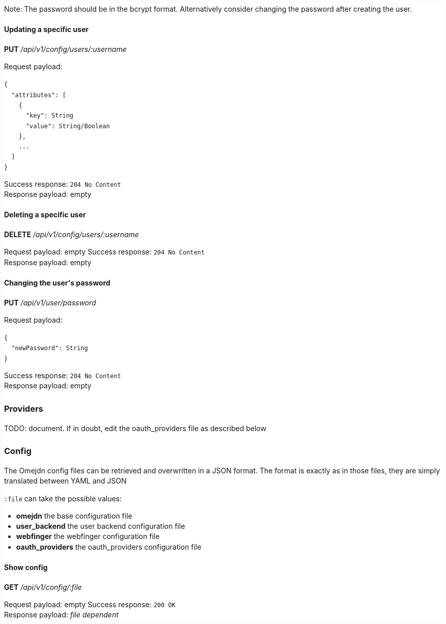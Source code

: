 Note: The password should be in the bcrypt format.
Alternatively consider changing the password after creating the user.

#### Updating a specific user

**PUT** */api/v1/config/users/:username*

Request payload:
```
{
  "attributes": [
    {
      "key": String
      "value": String/Boolean
    },
    ...
  ]
}
```

Success response: ```204 No Content```  
Response payload: empty

#### Deleting a specific user

**DELETE** */api/v1/config/users/:username*

Request payload: empty
Success response: ```204 No Content```  
Response payload: empty

#### Changing the user's password

**PUT** */api/v1/user/password*

Request payload:
```
{
  "newPassword": String
}
```

Success response: ```204 No Content```  
Response payload: empty

### Providers

TODO: document.
If in doubt, edit the oauth_providers file as described below

### Config

The Omejdn config files can be retrieved and overwritten in a JSON format.
The format is exactly as in those files, they are simply translated between YAML and JSON

```:file``` can take the possible values:
- **omejdn** the base configuration file
- **user_backend** the user backend configuration file
- **webfinger** the webfinger configuration file
- **oauth_providers** the oauth_providers configuration file


#### Show config

**GET** */api/v1/config/:file*

Request payload: empty
Success response: ```200 OK ```    
Response payload: _file dependent_
```